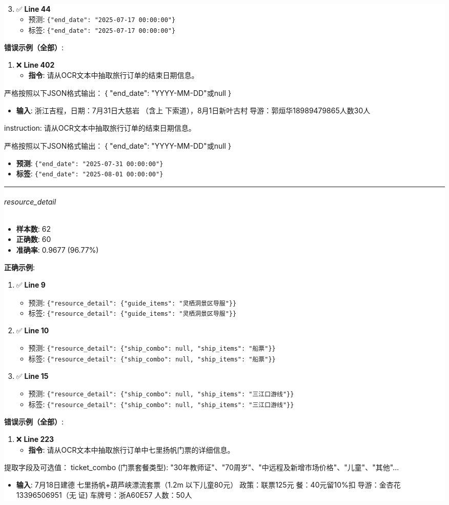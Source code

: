 3. ✅ **Line 44**
   - 预测: `{"end_date": "2025-07-17 00:00:00"}`
   - 标签: `{"end_date": "2025-07-17 00:00:00"}`

**错误示例（全部）**:

1. ❌ **Line 402**
   - **指令**: 请从OCR文本中抽取旅行订单的结束日期信息。

严格按照以下JSON格式输出：
{
  "end_date": "YYYY-MM-DD"或null
}
   - **输入**: 浙江吉程，日期：7月31日大慈岩 （含上
下索道），8月1日新叶古村
导游：郭烜华18989479865人数30人

instruction: 请从OCR文本中抽取旅行订单的结束日期信息。

严格按照以下JSON格式输出：
{
  "end_date": "YYYY-MM-DD"或null
}
   - **预测**: `{"end_date": "2025-07-31 00:00:00"}`
   - **标签**: `{"end_date": "2025-08-01 00:00:00"}`

---

###### resource_detail

- **样本数**: 62
- **正确数**: 60
- **准确率**: 0.9677 (96.77%)

**正确示例**:

1. ✅ **Line 9**
   - 预测: `{"resource_detail": {"guide_items": "灵栖洞景区导服"}}`
   - 标签: `{"resource_detail": {"guide_items": "灵栖洞景区导服"}}`

2. ✅ **Line 10**
   - 预测: `{"resource_detail": {"ship_combo": null, "ship_items": "船票"}}`
   - 标签: `{"resource_detail": {"ship_combo": null, "ship_items": "船票"}}`

3. ✅ **Line 15**
   - 预测: `{"resource_detail": {"ship_combo": null, "ship_items": "三江口游线"}}`
   - 标签: `{"resource_detail": {"ship_combo": null, "ship_items": "三江口游线"}}`

**错误示例（全部）**:



1. ❌ **Line 223**
   - **指令**: 请从OCR文本中抽取旅行订单中七里扬帆门票的详细信息。

提取字段及可选值：
ticket_combo (门票套餐类型): "30年教师证"、"70周岁"、"中远程及新增市场价格"、"儿童"、"其他"...
   - **输入**: 7月18日建德
七里扬帆+葫芦峡漂流套票（1.2m
以下儿童80元）
政策：联票125元
餐：40元留10%扣
导游：金杏花13396506951（无
证)
车牌号：浙A60E57
人数：50人
